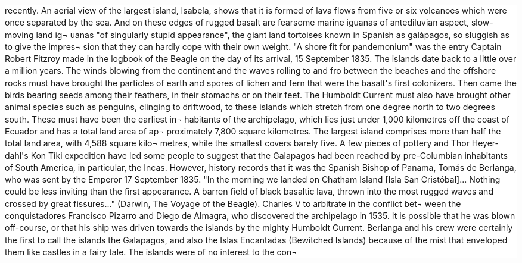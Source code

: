 recently. An aerial view of the largest island,
Isabela, shows that it is formed of lava flows
from five or six volcanoes which were once
separated by the sea. And on these edges of
rugged basalt are fearsome marine iguanas
of antediluvian aspect, slow-moving land ig¬
uanas "of singularly stupid appearance",
the giant land tortoises known in Spanish as
galápagos, so sluggish as to give the impres¬
sion that they can hardly cope with their
own weight. "A shore fit for
pandemonium" was the entry Captain
Robert Fitzroy made in the logbook of the
Beagle on the day of its arrival,
15 September 1835.
The islands date back to a little over a
million years. The winds blowing from the
continent and the waves rolling to and fro
between the beaches and the offshore rocks
must have brought the particles of earth and
spores of lichen and fern that were the
basalt's first colonizers. Then came the birds
bearing seeds among their feathers, in their
stomachs or on their feet. The Humboldt
Current must also have brought other
animal species such as penguins, clinging to
driftwood, to these islands which stretch
from one degree north to two degrees south.
These must have been the earliest in¬
habitants of the archipelago, which lies just
under 1,000 kilometres off the coast of
Ecuador and has a total land area of ap¬
proximately 7,800 square kilometres. The
largest island comprises more than half the
total land area, with 4,588 square kilo¬
metres, while the smallest covers barely five.
A few pieces of pottery and Thor Heyer-
dahl's Kon Tiki expedition have led some
people to suggest that the Galapagos had
been reached by pre-Columbian inhabitants
of South America, in particular, the Incas.
However, history records that it was the
Spanish Bishop of Panama, Tomás de
Berlanga, who was sent by the Emperor
17 September 1835. "In the morning we
landed on Chatham Island [Isla San
Cristóbal]... Nothing could be less inviting
than the first appearance. A barren field of
black basaltic lava, thrown into the most
rugged waves and crossed by great
fissures..." (Darwin, The Voyage of the
Beagle).
Charles V to arbitrate in the conflict bet¬
ween the conquistadores Francisco Pizarro
and Diego de Almagra, who discovered the
archipelago in 1535. It is possible that he
was blown off-course, or that his ship was
driven towards the islands by the mighty
Humboldt Current. Berlanga and his crew
were certainly the first to call the islands the
Galapagos, and also the Islas Encantadas
(Bewitched Islands) because of the mist that
enveloped them like castles in a fairy tale.
The islands were of no interest to the con¬